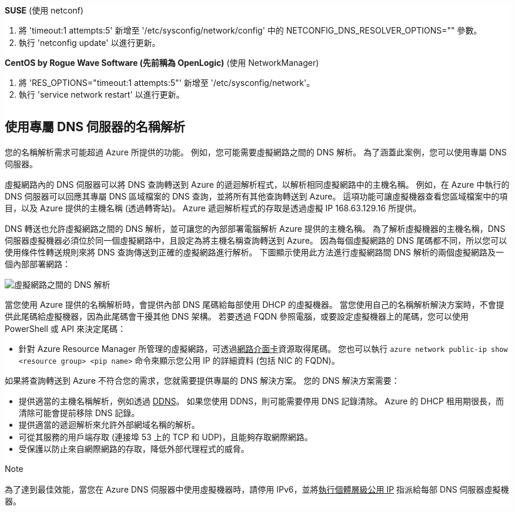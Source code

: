 **SUSE** (使用 netconf)
1. 將 'timeout:1 attempts:5' 新增至 '/etc/sysconfig/network/config' 中的 NETCONFIG_DNS_RESOLVER_OPTIONS="" 參數。
2. 執行 'netconfig update' 以進行更新。

**CentOS by Rogue Wave Software (先前稱為 OpenLogic)** (使用 NetworkManager)
1. 將 'RES_OPTIONS="timeout:1 attempts:5"' 新增至 '/etc/sysconfig/network'。
2. 執行 'service network restart' 以進行更新。

## <a name="name-resolution-using-your-own-dns-server"></a>使用專屬 DNS 伺服器的名稱解析
您的名稱解析需求可能超過 Azure 所提供的功能。 例如，您可能需要虛擬網路之間的 DNS 解析。 為了涵蓋此案例，您可以使用專屬 DNS 伺服器。  

虛擬網路內的 DNS 伺服器可以將 DNS 查詢轉送到 Azure 的遞迴解析程式，以解析相同虛擬網路中的主機名稱。 例如，在 Azure 中執行的 DNS 伺服器可以回應其專屬 DNS 區域檔案的 DNS 查詢，並將所有其他查詢轉送到 Azure。 這項功能可讓虛擬機器查看您區域檔案中的項目，以及 Azure 提供的主機名稱 (透過轉寄站)。 Azure 遞迴解析程式的存取是透過虛擬 IP 168.63.129.16 所提供。

DNS 轉送也允許虛擬網路之間的 DNS 解析，並可讓您的內部部署電腦解析 Azure 提供的主機名稱。 為了解析虛擬機器的主機名稱，DNS 伺服器虛擬機器必須位於同一個虛擬網路中，且設定為將主機名稱查詢轉送到 Azure。 因為每個虛擬網路的 DNS 尾碼都不同，所以您可以使用條件性轉送規則來將 DNS 查詢傳送到正確的虛擬網路進行解析。 下圖顯示使用此方法進行虛擬網路間 DNS 解析的兩個虛擬網路及一個內部部署網路：

![虛擬網路之間的 DNS 解析](./media/azure-dns/inter-vnet-dns.png)

當您使用 Azure 提供的名稱解析時，會提供內部 DNS 尾碼給每部使用 DHCP 的虛擬機器。 當您使用自己的名稱解析解決方案時，不會提供此尾碼給虛擬機器，因為此尾碼會干擾其他 DNS 架構。 若要透過 FQDN 參照電腦，或要設定虛擬機器上的尾碼，您可以使用 PowerShell 或 API 來決定尾碼：

* 針對 Azure Resource Manager 所管理的虛擬網路，可透過[網路介面卡](https://msdn.microsoft.com/library/azure/mt163668.aspx)資源取得尾碼。 您也可以執行 `azure network public-ip show <resource group> <pip name>` 命令來顯示您公用 IP 的詳細資料 (包括 NIC 的 FQDN)。

如果將查詢轉送到 Azure 不符合您的需求，您就需要提供專屬的 DNS 解決方案。  您的 DNS 解決方案需要：

* 提供適當的主機名稱解析，例如透過 [DDNS](../../virtual-network/virtual-networks-name-resolution-ddns.md)。 如果您使用 DDNS，則可能需要停用 DNS 記錄清除。 Azure 的 DHCP 租用期很長，而清除可能會提前移除 DNS 記錄。
* 提供適當的遞迴解析來允許外部網域名稱的解析。
* 可從其服務的用戶端存取 (連接埠 53 上的 TCP 和 UDP)，且能夠存取網際網路。
* 受保護以防止來自網際網路的存取，降低外部代理程式的威脅。

> [!NOTE]
> 為了達到最佳效能，當您在 Azure DNS 伺服器中使用虛擬機器時，請停用 IPv6，並將[執行個體層級公用 IP](../../virtual-network/virtual-networks-instance-level-public-ip.md) 指派給每部 DNS 伺服器虛擬機器。  
>
>
